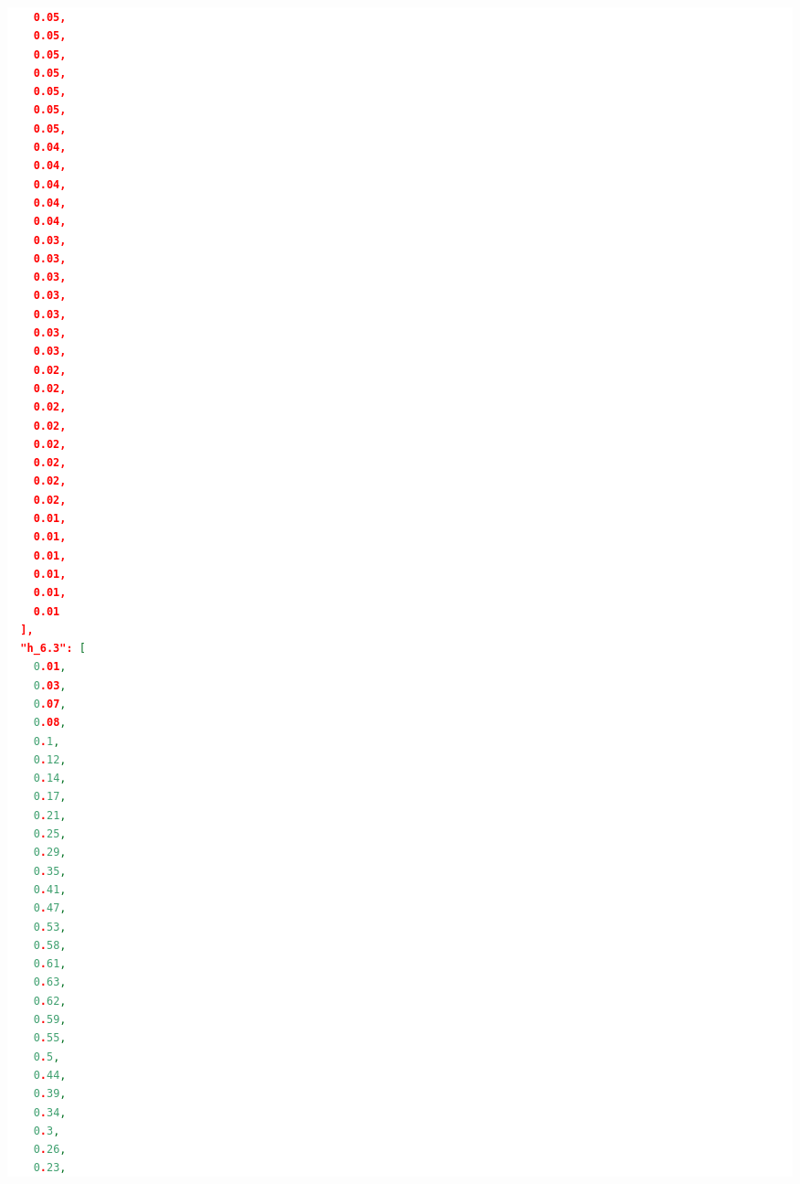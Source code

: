 ```json
    0.05,
    0.05,
    0.05,
    0.05,
    0.05,
    0.05,
    0.05,
    0.04,
    0.04,
    0.04,
    0.04,
    0.04,
    0.03,
    0.03,
    0.03,
    0.03,
    0.03,
    0.03,
    0.03,
    0.02,
    0.02,
    0.02,
    0.02,
    0.02,
    0.02,
    0.02,
    0.02,
    0.01,
    0.01,
    0.01,
    0.01,
    0.01,
    0.01
  ],
  "h_6.3": [
    0.01,
    0.03,
    0.07,
    0.08,
    0.1,
    0.12,
    0.14,
    0.17,
    0.21,
    0.25,
    0.29,
    0.35,
    0.41,
    0.47,
    0.53,
    0.58,
    0.61,
    0.63,
    0.62,
    0.59,
    0.55,
    0.5,
    0.44,
    0.39,
    0.34,
    0.3,
    0.26,
    0.23,
```